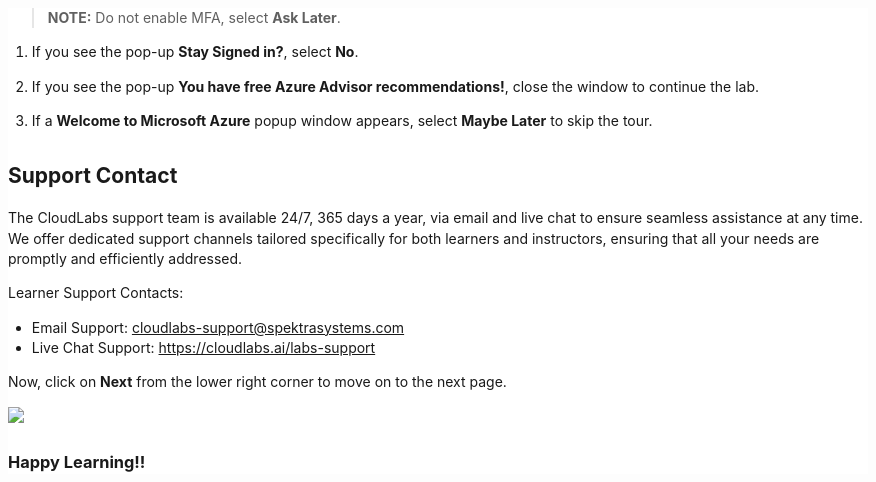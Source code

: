    >**NOTE:** Do not enable MFA, select **Ask Later**.
     
1. If you see the pop-up **Stay Signed in?**, select **No**.

1. If you see the pop-up **You have free Azure Advisor recommendations!**, close the window to continue the lab.

1. If a **Welcome to Microsoft Azure** popup window appears, select **Maybe Later** to skip the tour.

## Support Contact
 
The CloudLabs support team is available 24/7, 365 days a year, via email and live chat to ensure seamless assistance at any time. We offer dedicated support channels tailored specifically for both learners and instructors, ensuring that all your needs are promptly and efficiently addressed.

Learner Support Contacts:
- Email Support: cloudlabs-support@spektrasystems.com
- Live Chat Support: https://cloudlabs.ai/labs-support

Now, click on **Next** from the lower right corner to move on to the next page.

![](media/nextprevious.png)

### Happy Learning!!

